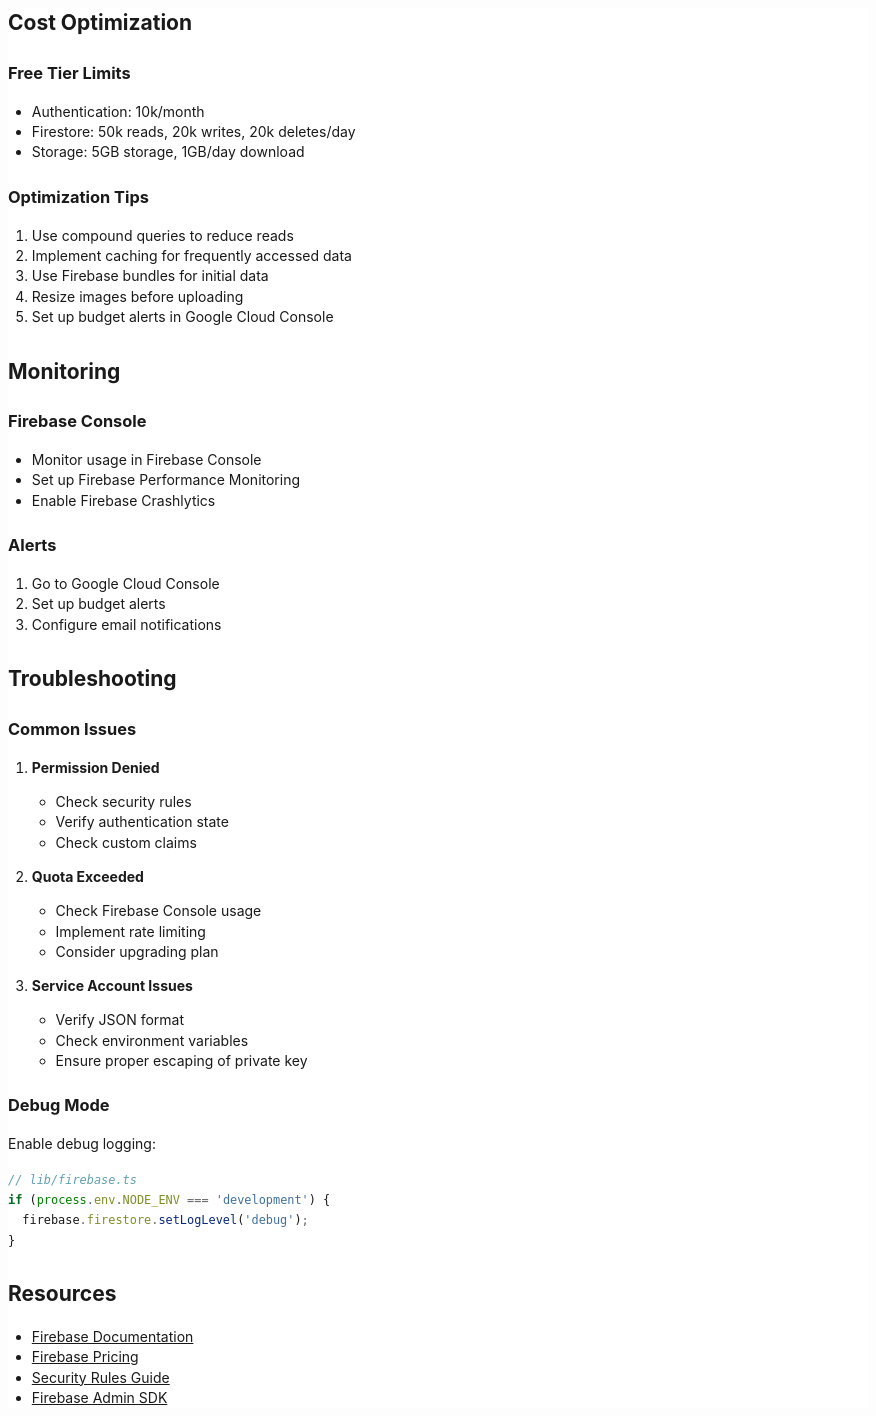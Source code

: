 ## Cost Optimization

### Free Tier Limits
- Authentication: 10k/month
- Firestore: 50k reads, 20k writes, 20k deletes/day
- Storage: 5GB storage, 1GB/day download

### Optimization Tips
1. Use compound queries to reduce reads
2. Implement caching for frequently accessed data
3. Use Firebase bundles for initial data
4. Resize images before uploading
5. Set up budget alerts in Google Cloud Console

## Monitoring

### Firebase Console
- Monitor usage in Firebase Console
- Set up Firebase Performance Monitoring
- Enable Firebase Crashlytics

### Alerts
1. Go to Google Cloud Console
2. Set up budget alerts
3. Configure email notifications

## Troubleshooting

### Common Issues

1. **Permission Denied**
   - Check security rules
   - Verify authentication state
   - Check custom claims

2. **Quota Exceeded**
   - Check Firebase Console usage
   - Implement rate limiting
   - Consider upgrading plan

3. **Service Account Issues**
   - Verify JSON format
   - Check environment variables
   - Ensure proper escaping of private key

### Debug Mode

Enable debug logging:
```javascript
// lib/firebase.ts
if (process.env.NODE_ENV === 'development') {
  firebase.firestore.setLogLevel('debug');
}
```

## Resources

- [Firebase Documentation](https://firebase.google.com/docs)
- [Firebase Pricing](https://firebase.google.com/pricing)
- [Security Rules Guide](https://firebase.google.com/docs/rules)
- [Firebase Admin SDK](https://firebase.google.com/docs/admin/setup)
